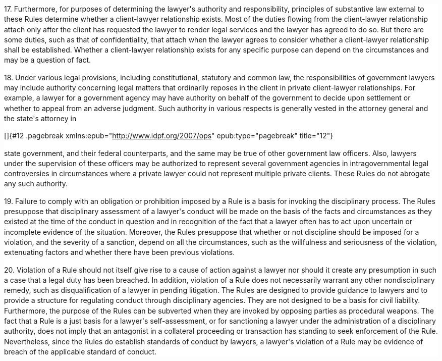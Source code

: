 17\. Furthermore, for purposes of determining the lawyer's authority and
responsibility, principles of substantive law external to these Rules
determine whether a client-lawyer relationship exists. Most of the
duties flowing from the client-lawyer relationship attach only after the
client has requested the lawyer to render legal services and the lawyer
has agreed to do so. But there are some duties, such as that of
confidentiality, that attach when the lawyer agrees to consider whether
a client-lawyer relationship shall be established. Whether a
client-lawyer relationship exists for any specific purpose can depend on
the circumstances and may be a question of fact.

18\. Under various legal provisions, including constitutional, statutory
and common law, the responsibilities of government lawyers may include
authority concerning legal matters that ordinarily reposes in the client
in private client-lawyer relationships. For example, a lawyer for a
government agency may have authority on behalf of the government to
decide upon settlement or whether to appeal from an adverse judgment.
Such authority in various respects is generally vested in the attorney
general and the state\'s attorney in

[]{#12 .pagebreak xmlns:epub="http://www.idpf.org/2007/ops"
epub:type="pagebreak" title="12"}

state government, and their federal counterparts, and the same may be
true of other government law officers. Also, lawyers under the
supervision of these officers may be authorized to represent several
government agencies in intragovernmental legal controversies in
circumstances where a private lawyer could not represent multiple
private clients. These Rules do not abrogate any such authority.

19\. Failure to comply with an obligation or prohibition imposed by a
Rule is a basis for invoking the disciplinary process. The Rules
presuppose that disciplinary assessment of a lawyer's conduct will be
made on the basis of the facts and circumstances as they existed at the
time of the conduct in question and in recognition of the fact that a
lawyer often has to act upon uncertain or incomplete evidence of the
situation. Moreover, the Rules presuppose that whether or not discipline
should be imposed for a violation, and the severity of a sanction,
depend on all the circumstances, such as the willfulness and seriousness
of the violation, extenuating factors and whether there have been
previous violations.

20\. Violation of a Rule should not itself give rise to a cause of
action against a lawyer nor should it create any presumption in such a
case that a legal duty has been breached. In addition, violation of a
Rule does not necessarily warrant any other nondisciplinary remedy, such
as disqualification of a lawyer in pending litigation. The Rules are
designed to provide guidance to lawyers and to provide a structure for
regulating conduct through disciplinary agencies. They are not designed
to be a basis for civil liability. Furthermore, the purpose of the Rules
can be subverted when they are invoked by opposing parties as procedural
weapons. The fact that a Rule is a just basis for a lawyer's
self-assessment, or for sanctioning a lawyer under the administration of
a disciplinary authority, does not imply that an antagonist in a
collateral proceeding or transaction has standing to seek enforcement of
the Rule. Nevertheless, since the Rules do establish standards of
conduct by lawyers, a lawyer's violation of a Rule may be evidence of
breach of the applicable standard of conduct.
